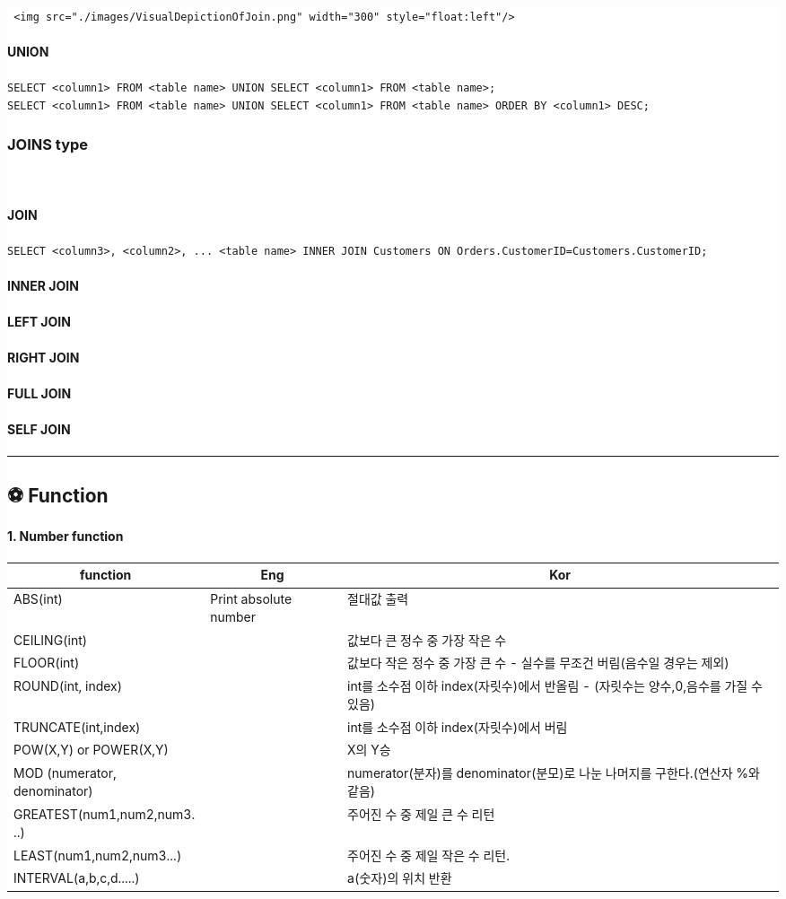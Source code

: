      <img src="./images/VisualDepictionOfJoin.png" width="300" style="float:left"/>
  </div>
  
  #### UNION
    SELECT <column1> FROM <table name> UNION SELECT <column1> FROM <table name>;
    SELECT <column1> FROM <table name> UNION SELECT <column1> FROM <table name> ORDER BY <column1> DESC;
  
  ### JOINS type
  <img src="" />
  
  #### JOIN
    SELECT <column3>, <column2>, ... <table name> INNER JOIN Customers ON Orders.CustomerID=Customers.CustomerID;
  #### INNER JOIN
  #### LEFT JOIN
  #### RIGHT JOIN
  #### FULL JOIN
  #### SELF JOIN
  
   
---------------------------------------------------------------------

## ⚽ Function

  #### 1. Number function
  
  |function | Eng | Kor |
  |------|---|---|
  | ABS(int) | Print absolute number | 절대값 출력 |
  | CEILING(int) |  | 값보다 큰 정수 중 가장 작은 수 |
  |FLOOR(int)|  |값보다 작은 정수 중 가장 큰 수 - 실수를 무조건 버림(음수일 경우는 제외)|
  |ROUND(int, index)||int를 소수점 이하 index(자릿수)에서 반올림 - (자릿수는 양수,0,음수를 가질 수 있음)|
  |TRUNCATE(int,index)||int를 소수점 이하 index(자릿수)에서 버림|
  |POW(X,Y) or POWER(X,Y)||X의 Y승|
  |MOD (numerator, denominator)||numerator(분자)를 denominator(분모)로 나눈 나머지를 구한다.(연산자 %와 같음)|
  |GREATEST(num1,num2,num3...)||주어진 수 중 제일 큰 수 리턴|
  |LEAST(num1,num2,num3...)||주어진 수 중 제일 작은 수 리턴.|
  |INTERVAL(a,b,c,d.....)||a(숫자)의 위치 반환|